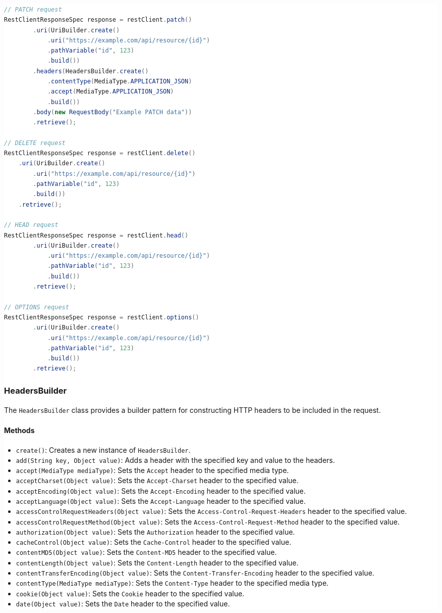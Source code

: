 ```java
// PATCH request
RestClientResponseSpec response = restClient.patch()
        .uri(UriBuilder.create()
            .uri("https://example.com/api/resource/{id}")
            .pathVariable("id", 123)
            .build())
        .headers(HeadersBuilder.create()
            .contentType(MediaType.APPLICATION_JSON)
            .accept(MediaType.APPLICATION_JSON)
            .build())
        .body(new RequestBody("Example PATCH data"))
        .retrieve();

// DELETE request
RestClientResponseSpec response = restClient.delete()
    .uri(UriBuilder.create()
        .uri("https://example.com/api/resource/{id}")
        .pathVariable("id", 123)
        .build())
    .retrieve();

// HEAD request
RestClientResponseSpec response = restClient.head()
        .uri(UriBuilder.create()
            .uri("https://example.com/api/resource/{id}")
            .pathVariable("id", 123)
            .build())
        .retrieve();

// OPTIONS request
RestClientResponseSpec response = restClient.options()
        .uri(UriBuilder.create()
            .uri("https://example.com/api/resource/{id}")
            .pathVariable("id", 123)
            .build())
        .retrieve();
```

### HeadersBuilder

The `HeadersBuilder` class provides a builder pattern for constructing HTTP headers to be included in the request.

#### Methods

- `create()`: Creates a new instance of `HeadersBuilder`.
- `add(String key, Object value)`: Adds a header with the specified key and value to the headers.
- `accept(MediaType mediaType)`: Sets the `Accept` header to the specified media type.
- `acceptCharset(Object value)`: Sets the `Accept-Charset` header to the specified value.
- `acceptEncoding(Object value)`: Sets the `Accept-Encoding` header to the specified value.
- `acceptLanguage(Object value)`: Sets the `Accept-Language` header to the specified value.
- `accessControlRequestHeaders(Object value)`: Sets the `Access-Control-Request-Headers` header to the specified value.
- `accessControlRequestMethod(Object value)`: Sets the `Access-Control-Request-Method` header to the specified value.
- `authorization(Object value)`: Sets the `Authorization` header to the specified value.
- `cacheControl(Object value)`: Sets the `Cache-Control` header to the specified value.
- `contentMD5(Object value)`: Sets the `Content-MD5` header to the specified value.
- `contentLength(Object value)`: Sets the `Content-Length` header to the specified value.
- `contentTransferEncoding(Object value)`: Sets the `Content-Transfer-Encoding` header to the specified value.
- `contentType(MediaType mediaType)`: Sets the `Content-Type` header to the specified media type.
- `cookie(Object value)`: Sets the `Cookie` header to the specified value.
- `date(Object value)`: Sets the `Date` header to the specified value.